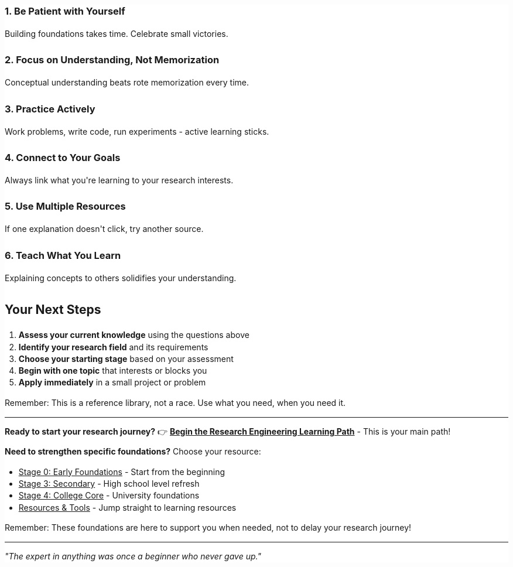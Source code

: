 ### 1. Be Patient with Yourself
Building foundations takes time. Celebrate small victories.

### 2. Focus on Understanding, Not Memorization
Conceptual understanding beats rote memorization every time.

### 3. Practice Actively
Work problems, write code, run experiments - active learning sticks.

### 4. Connect to Your Goals
Always link what you're learning to your research interests.

### 5. Use Multiple Resources
If one explanation doesn't click, try another source.

### 6. Teach What You Learn
Explaining concepts to others solidifies your understanding.

## Your Next Steps

1. **Assess your current knowledge** using the questions above
2. **Identify your research field** and its requirements
3. **Choose your starting stage** based on your assessment
4. **Begin with one topic** that interests or blocks you
5. **Apply immediately** in a small project or problem

Remember: This is a reference library, not a race. Use what you need, when you need it.

---

**Ready to start your research journey?** 
👉 **[Begin the Research Engineering Learning Path](../research-engineering/getting-started.md)** - This is your main path!

**Need to strengthen specific foundations?** Choose your resource:
- [Stage 0: Early Foundations](stage-0-early.md) - Start from the beginning
- [Stage 3: Secondary](stage-3-secondary.md) - High school level refresh
- [Stage 4: College Core](stage-4-college-core.md) - University foundations
- [Resources & Tools](resources.md) - Jump straight to learning resources

Remember: These foundations are here to support you when needed, not to delay your research journey!

---

*"The expert in anything was once a beginner who never gave up."*

